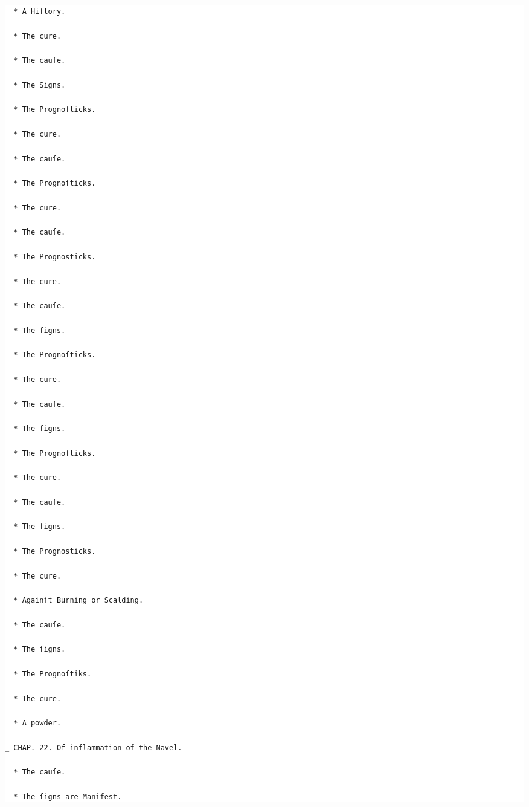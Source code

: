       * A Hiſtory.

      * The cure.

      * The cauſe.

      * The Signs.

      * The Prognoſticks.

      * The cure.

      * The cauſe.

      * The Prognoſticks.

      * The cure.

      * The cauſe.

      * The Prognosticks.

      * The cure.

      * The cauſe.

      * The ſigns.

      * The Prognoſticks.

      * The cure.

      * The cauſe.

      * The ſigns.

      * The Prognoſticks.

      * The cure.

      * The cauſe.

      * The ſigns.

      * The Prognosticks.

      * The cure.

      * Againſt Burning or Scalding.

      * The cauſe.

      * The ſigns.

      * The Prognoſtiks.

      * The cure.

      * A powder.

    _ CHAP. 22. Of inflammation of the Navel.

      * The cauſe.

      * The ſigns are Manifest.
